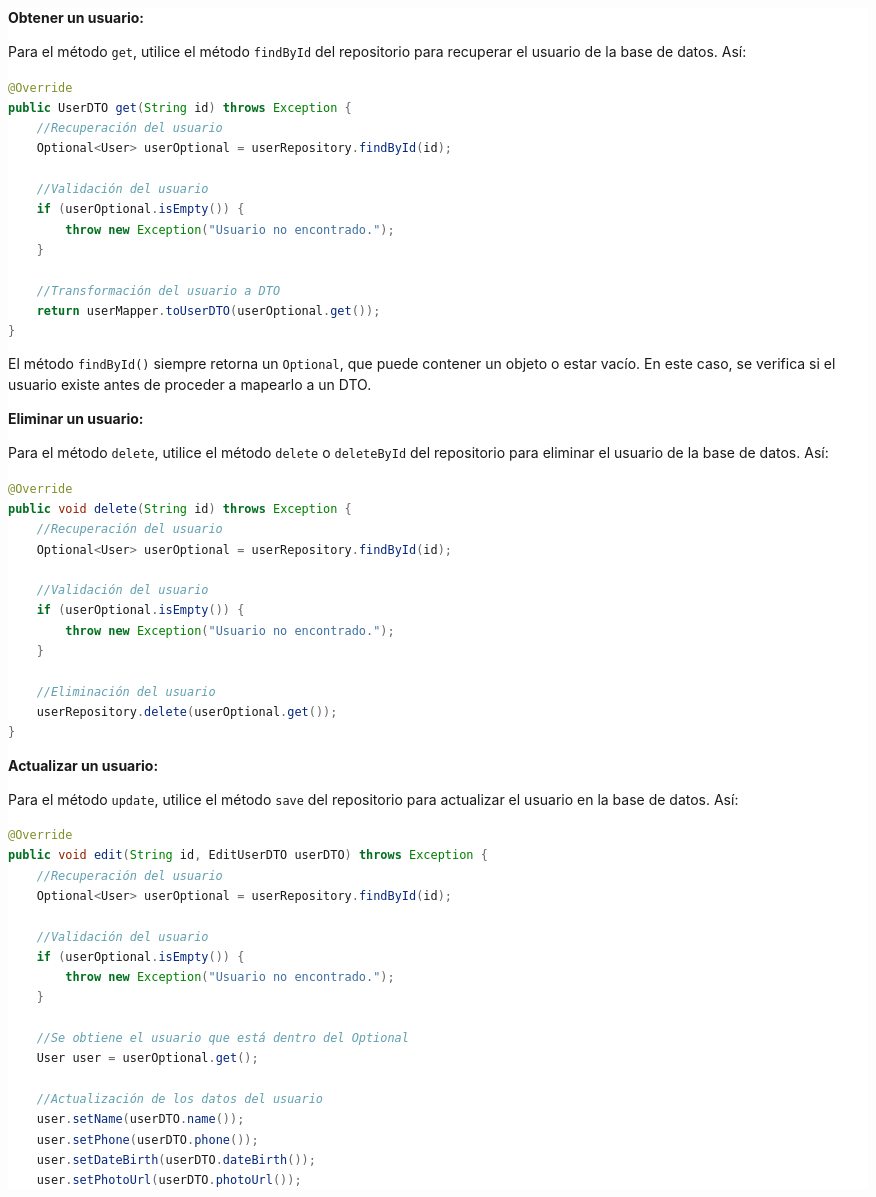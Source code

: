 **Obtener un usuario:**

Para el método `get`, utilice el método `findById` del repositorio para recuperar el usuario de la base de datos. Así:

```java
@Override
public UserDTO get(String id) throws Exception {
    //Recuperación del usuario
    Optional<User> userOptional = userRepository.findById(id);

    //Validación del usuario
    if (userOptional.isEmpty()) {
        throw new Exception("Usuario no encontrado.");
    }

    //Transformación del usuario a DTO
    return userMapper.toUserDTO(userOptional.get());
}
```

El método `findById()` siempre retorna un `Optional`, que puede contener un objeto o estar vacío. En este caso, se verifica si el usuario existe antes de proceder a mapearlo a un DTO.

**Eliminar un usuario:**

Para el método `delete`, utilice el método `delete` o `deleteById` del repositorio para eliminar el usuario de la base de datos. Así:

```java
@Override
public void delete(String id) throws Exception {
    //Recuperación del usuario
    Optional<User> userOptional = userRepository.findById(id);
    
    //Validación del usuario
    if (userOptional.isEmpty()) {
        throw new Exception("Usuario no encontrado.");
    }

    //Eliminación del usuario
    userRepository.delete(userOptional.get());
}
```

**Actualizar un usuario:**

Para el método `update`, utilice el método `save` del repositorio para actualizar el usuario en la base de datos. Así:

```java
@Override
public void edit(String id, EditUserDTO userDTO) throws Exception {
    //Recuperación del usuario
    Optional<User> userOptional = userRepository.findById(id);

    //Validación del usuario
    if (userOptional.isEmpty()) {
        throw new Exception("Usuario no encontrado.");
    }

    //Se obtiene el usuario que está dentro del Optional
    User user = userOptional.get();

    //Actualización de los datos del usuario
    user.setName(userDTO.name());
    user.setPhone(userDTO.phone());
    user.setDateBirth(userDTO.dateBirth());
    user.setPhotoUrl(userDTO.photoUrl());
```